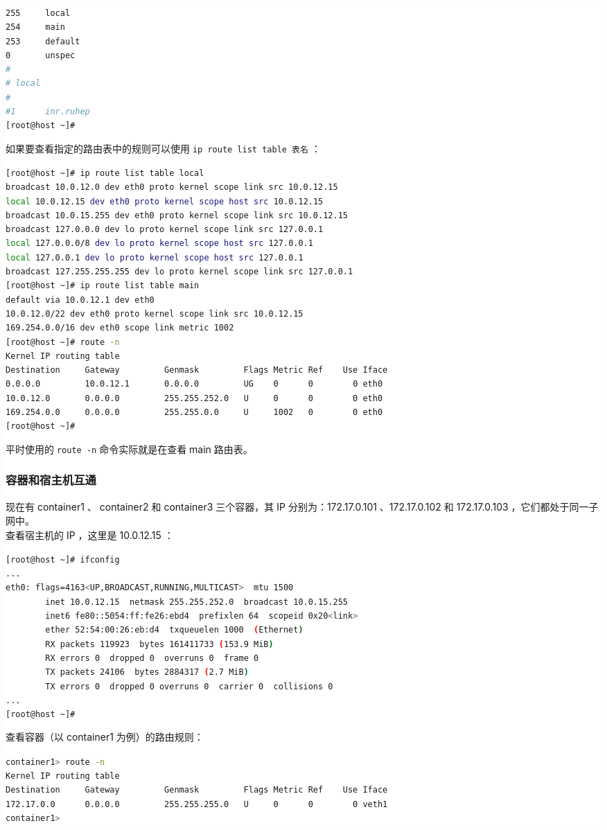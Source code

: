```bash
255     local
254     main
253     default
0       unspec
#
# local
#
#1      inr.ruhep
[root@host ~]#
```
如果要查看指定的路由表中的规则可以使用 `ip route list table 表名` ：
```bash
[root@host ~]# ip route list table local
broadcast 10.0.12.0 dev eth0 proto kernel scope link src 10.0.12.15
local 10.0.12.15 dev eth0 proto kernel scope host src 10.0.12.15
broadcast 10.0.15.255 dev eth0 proto kernel scope link src 10.0.12.15
broadcast 127.0.0.0 dev lo proto kernel scope link src 127.0.0.1
local 127.0.0.0/8 dev lo proto kernel scope host src 127.0.0.1
local 127.0.0.1 dev lo proto kernel scope host src 127.0.0.1
broadcast 127.255.255.255 dev lo proto kernel scope link src 127.0.0.1
[root@host ~]# ip route list table main
default via 10.0.12.1 dev eth0
10.0.12.0/22 dev eth0 proto kernel scope link src 10.0.12.15
169.254.0.0/16 dev eth0 scope link metric 1002
[root@host ~]# route -n
Kernel IP routing table
Destination     Gateway         Genmask         Flags Metric Ref    Use Iface
0.0.0.0         10.0.12.1       0.0.0.0         UG    0      0        0 eth0
10.0.12.0       0.0.0.0         255.255.252.0   U     0      0        0 eth0
169.254.0.0     0.0.0.0         255.255.0.0     U     1002   0        0 eth0
[root@host ~]#
```
平时使用的 `route -n` 命令实际就是在查看 main 路由表。
<a name="hq6Tc"></a>
### 容器和宿主机互通
现在有 container1 、 container2 和 container3 三个容器，其 IP 分别为：172.17.0.101 、172.17.0.102 和 172.17.0.103 ，它们都处于同一子网中。<br />查看宿主机的 IP ，这里是 10.0.12.15 ：
```bash
[root@host ~]# ifconfig
...
eth0: flags=4163<UP,BROADCAST,RUNNING,MULTICAST>  mtu 1500
        inet 10.0.12.15  netmask 255.255.252.0  broadcast 10.0.15.255
        inet6 fe80::5054:ff:fe26:ebd4  prefixlen 64  scopeid 0x20<link>
        ether 52:54:00:26:eb:d4  txqueuelen 1000  (Ethernet)
        RX packets 119923  bytes 161411733 (153.9 MiB)
        RX errors 0  dropped 0  overruns 0  frame 0
        TX packets 24106  bytes 2884317 (2.7 MiB)
        TX errors 0  dropped 0 overruns 0  carrier 0  collisions 0
...
[root@host ~]#
```
查看容器（以 container1 为例）的路由规则：
```bash
container1> route -n
Kernel IP routing table
Destination     Gateway         Genmask         Flags Metric Ref    Use Iface
172.17.0.0      0.0.0.0         255.255.255.0   U     0      0        0 veth1
container1>
```